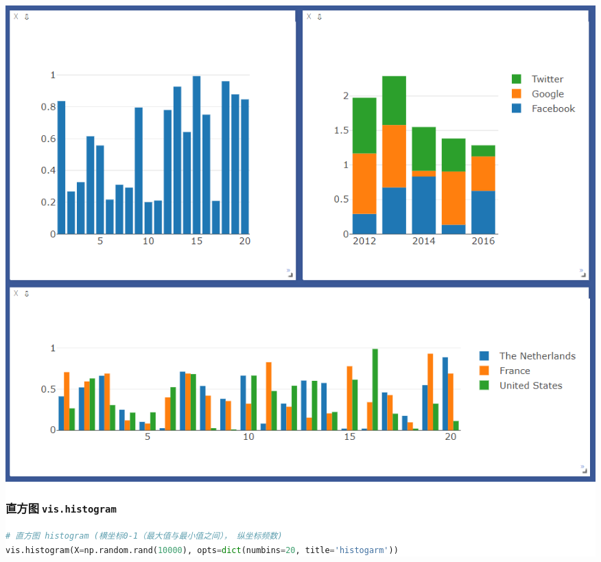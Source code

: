 ![1564296648484](pytorch-learning-note-visdom/1564296648484.png)

### 直方图 `vis.histogram`

```python
# 直方图 histogram (横坐标0-1（最大值与最小值之间）， 纵坐标频数)
vis.histogram(X=np.random.rand(10000), opts=dict(numbins=20, title='histogarm'))
```
